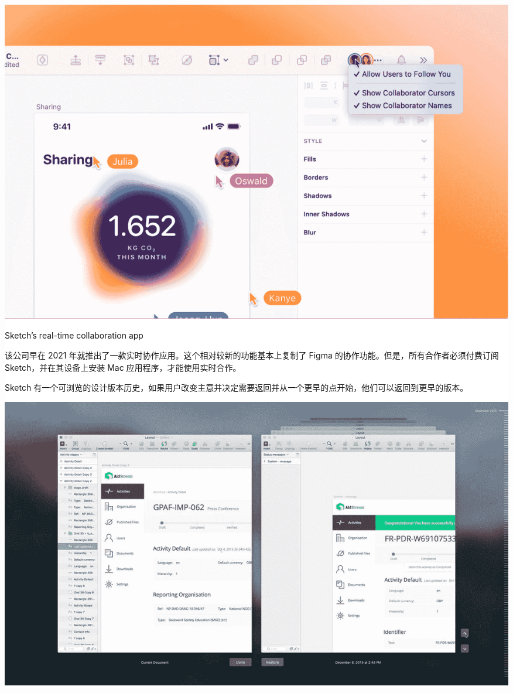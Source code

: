 ![Sketch’s real-time collaboration app launched in 2021](img/7ffdeb9969366ffc471bb3fc16d89128.png)

Sketch’s real-time collaboration app



该公司早在 2021 年就推出了一款实时协作应用。这个相对较新的功能基本上复制了 Figma 的协作功能。但是，所有合作者必须付费订阅 Sketch，并在其设备上安装 Mac 应用程序，才能使用实时合作。

Sketch 有一个可浏览的设计版本历史，如果用户改变主意并决定需要返回并从一个更早的点开始，他们可以返回到更早的版本。

![Restore previous versions of your work in Sketch](img/2221bf66eb49d12abf6fcc70cb08f605.png)
